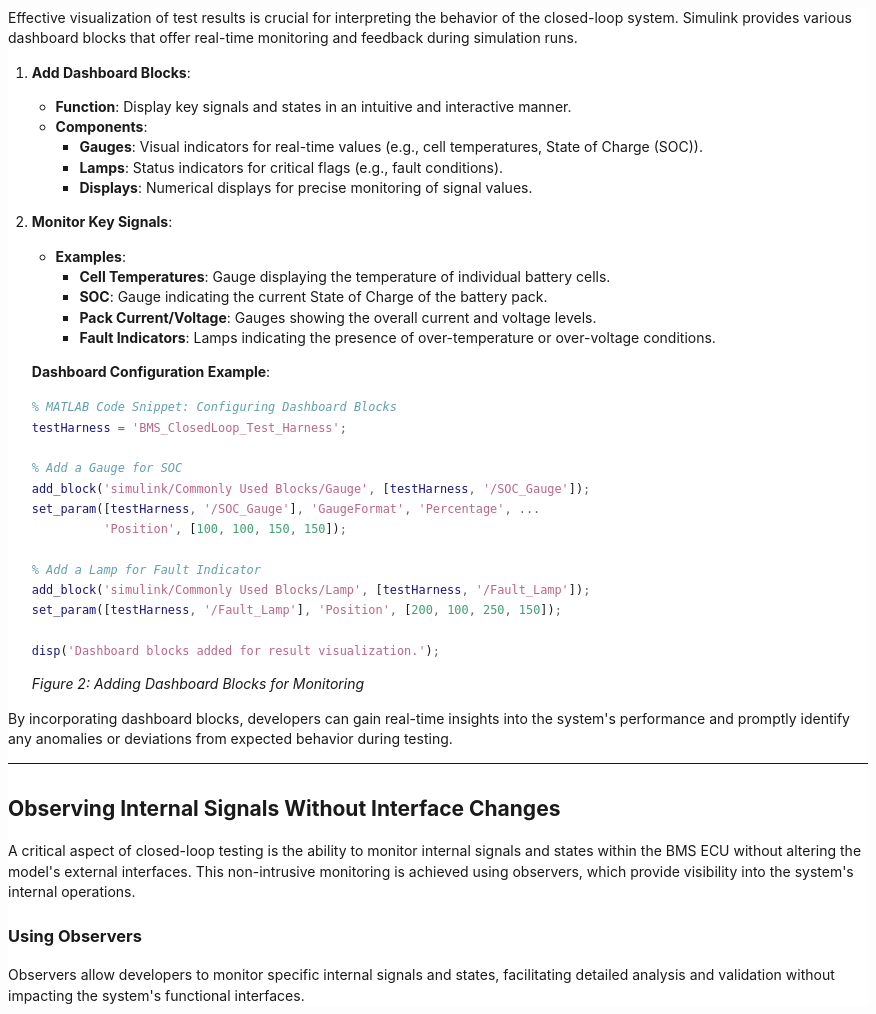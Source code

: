 Effective visualization of test results is crucial for interpreting the behavior of the closed-loop system. Simulink provides various dashboard blocks that offer real-time monitoring and feedback during simulation runs.

1. **Add Dashboard Blocks**:
   - **Function**: Display key signals and states in an intuitive and interactive manner.
   - **Components**:
     - **Gauges**: Visual indicators for real-time values (e.g., cell temperatures, State of Charge (SOC)).
     - **Lamps**: Status indicators for critical flags (e.g., fault conditions).
     - **Displays**: Numerical displays for precise monitoring of signal values.

2. **Monitor Key Signals**:
   - **Examples**:
     - **Cell Temperatures**: Gauge displaying the temperature of individual battery cells.
     - **SOC**: Gauge indicating the current State of Charge of the battery pack.
     - **Pack Current/Voltage**: Gauges showing the overall current and voltage levels.
     - **Fault Indicators**: Lamps indicating the presence of over-temperature or over-voltage conditions.

   **Dashboard Configuration Example**:
   
   ```matlab
   % MATLAB Code Snippet: Configuring Dashboard Blocks
   testHarness = 'BMS_ClosedLoop_Test_Harness';
   
   % Add a Gauge for SOC
   add_block('simulink/Commonly Used Blocks/Gauge', [testHarness, '/SOC_Gauge']);
   set_param([testHarness, '/SOC_Gauge'], 'GaugeFormat', 'Percentage', ...
             'Position', [100, 100, 150, 150]);
   
   % Add a Lamp for Fault Indicator
   add_block('simulink/Commonly Used Blocks/Lamp', [testHarness, '/Fault_Lamp']);
   set_param([testHarness, '/Fault_Lamp'], 'Position', [200, 100, 250, 150]);
   
   disp('Dashboard blocks added for result visualization.');
   ```
   
   *Figure 2: Adding Dashboard Blocks for Monitoring*

By incorporating dashboard blocks, developers can gain real-time insights into the system's performance and promptly identify any anomalies or deviations from expected behavior during testing.

---

## **Observing Internal Signals Without Interface Changes**

A critical aspect of closed-loop testing is the ability to monitor internal signals and states within the BMS ECU without altering the model's external interfaces. This non-intrusive monitoring is achieved using observers, which provide visibility into the system's internal operations.

### **Using Observers**

Observers allow developers to monitor specific internal signals and states, facilitating detailed analysis and validation without impacting the system's functional interfaces.
